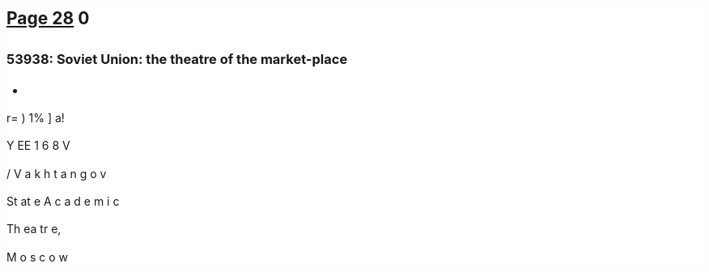 ## [Page 28](https://demo.humlab.umu.se/courier/074691engo.pdf#page=28) 0

### 53938: Soviet Union: the theatre of the market-place

  
- 
r=
) 
1%
] 
a!
 
Y 
EE 
1 
6
8
V
 
\/ 
V
a
k
h
t
a
n
g
o
v
 
St
at
e 
A
c
a
d
e
m
i
c
 
Th
ea
tr
e,
 
M
o
s
c
o
w
 